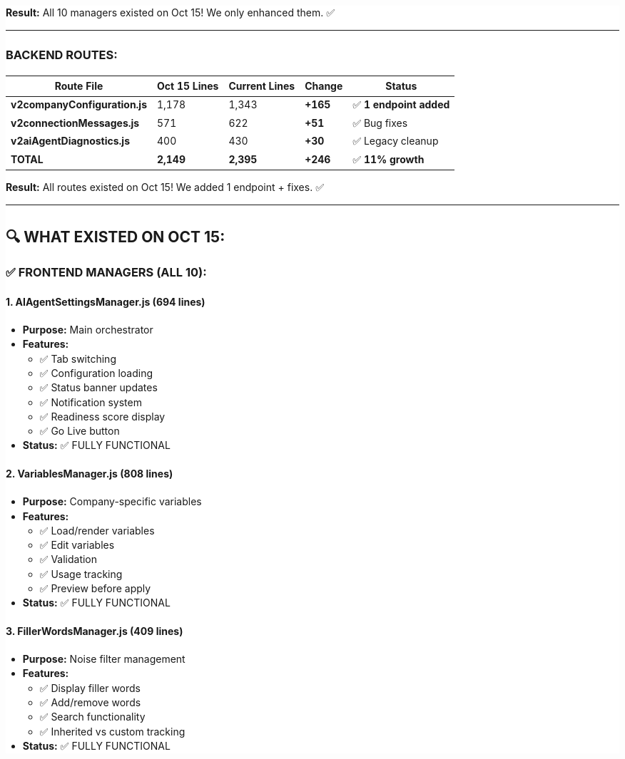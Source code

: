 **Result:** All 10 managers existed on Oct 15! We only enhanced them. ✅

---

### **BACKEND ROUTES:**

| Route File | Oct 15 Lines | Current Lines | Change | Status |
|------------|--------------|---------------|--------|--------|
| **v2companyConfiguration.js** | 1,178 | 1,343 | **+165** | ✅ **1 endpoint added** |
| **v2connectionMessages.js** | 571 | 622 | **+51** | ✅ Bug fixes |
| **v2aiAgentDiagnostics.js** | 400 | 430 | **+30** | ✅ Legacy cleanup |
| **TOTAL** | **2,149** | **2,395** | **+246** | ✅ **11% growth** |

**Result:** All routes existed on Oct 15! We added 1 endpoint + fixes. ✅

---

## 🔍 **WHAT EXISTED ON OCT 15:**

### **✅ FRONTEND MANAGERS (ALL 10):**

#### **1. AIAgentSettingsManager.js** (694 lines)
- **Purpose:** Main orchestrator
- **Features:**
  - ✅ Tab switching
  - ✅ Configuration loading
  - ✅ Status banner updates
  - ✅ Notification system
  - ✅ Readiness score display
  - ✅ Go Live button
- **Status:** ✅ FULLY FUNCTIONAL

#### **2. VariablesManager.js** (808 lines)
- **Purpose:** Company-specific variables
- **Features:**
  - ✅ Load/render variables
  - ✅ Edit variables
  - ✅ Validation
  - ✅ Usage tracking
  - ✅ Preview before apply
- **Status:** ✅ FULLY FUNCTIONAL

#### **3. FillerWordsManager.js** (409 lines)
- **Purpose:** Noise filter management
- **Features:**
  - ✅ Display filler words
  - ✅ Add/remove words
  - ✅ Search functionality
  - ✅ Inherited vs custom tracking
- **Status:** ✅ FULLY FUNCTIONAL

